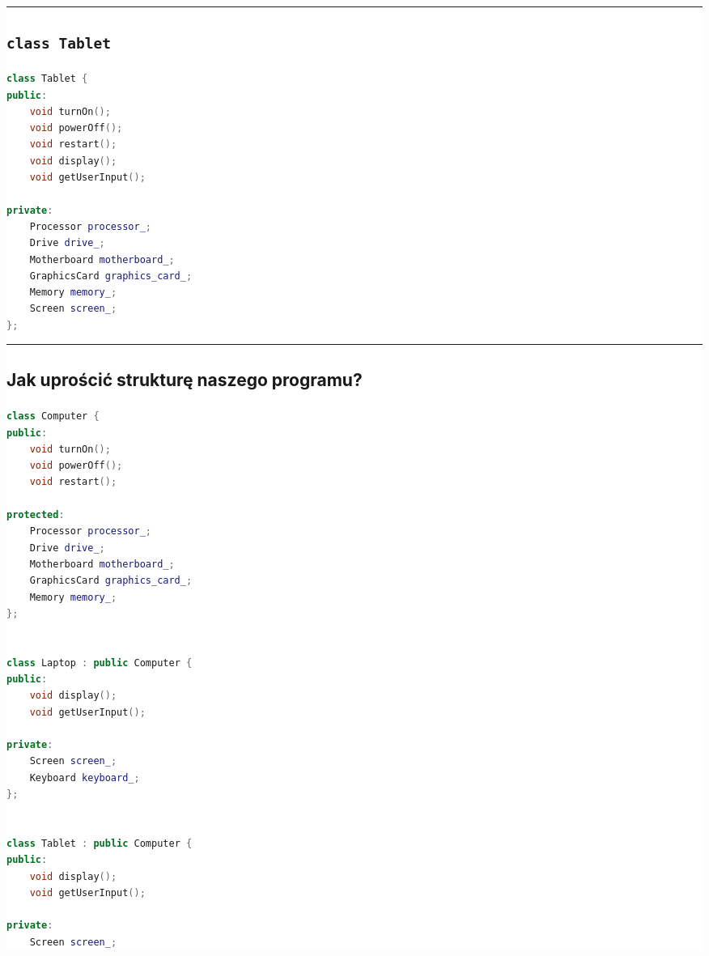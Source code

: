 ```cpp
```

___

## `class Tablet`

```cpp
class Tablet {
public:
    void turnOn();
    void powerOff();
    void restart();
    void display();
    void getUserInput();

private:
    Processor processor_;
    Drive drive_;
    Motherboard motherboard_;
    GraphicsCard graphics_card_;
    Memory memory_;
    Screen screen_;
};
```

___


## Jak uprościć strukturę naszego programu?

```cpp
class Computer {
public:
    void turnOn();
    void powerOff();
    void restart();

protected:
    Processor processor_;
    Drive drive_;
    Motherboard motherboard_;
    GraphicsCard graphics_card_;
    Memory memory_;
};


class Laptop : public Computer {
public:
    void display();
    void getUserInput();

private:
    Screen screen_;
    Keyboard keyboard_;
};


class Tablet : public Computer {
public:
    void display();
    void getUserInput();

private:
    Screen screen_;
```